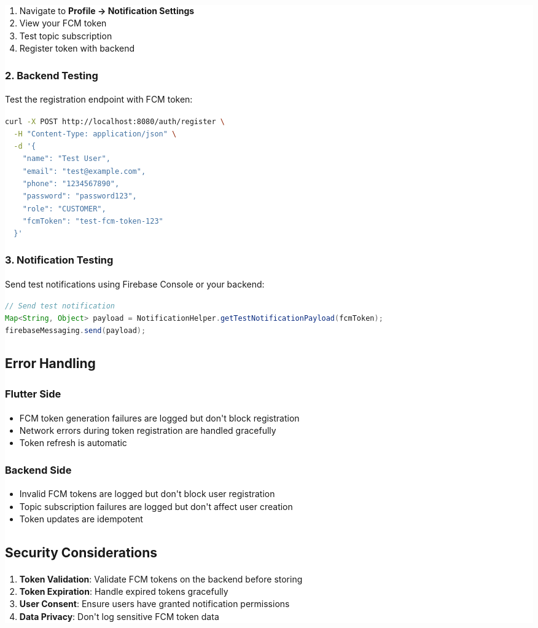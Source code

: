 1. Navigate to **Profile → Notification Settings**
2. View your FCM token
3. Test topic subscription
4. Register token with backend

### 2. Backend Testing

Test the registration endpoint with FCM token:

```bash
curl -X POST http://localhost:8080/auth/register \
  -H "Content-Type: application/json" \
  -d '{
    "name": "Test User",
    "email": "test@example.com",
    "phone": "1234567890",
    "password": "password123",
    "role": "CUSTOMER",
    "fcmToken": "test-fcm-token-123"
  }'
```

### 3. Notification Testing

Send test notifications using Firebase Console or your backend:

```java
// Send test notification
Map<String, Object> payload = NotificationHelper.getTestNotificationPayload(fcmToken);
firebaseMessaging.send(payload);
```

## Error Handling

### Flutter Side

- FCM token generation failures are logged but don't block registration
- Network errors during token registration are handled gracefully
- Token refresh is automatic

### Backend Side

- Invalid FCM tokens are logged but don't block user registration
- Topic subscription failures are logged but don't affect user creation
- Token updates are idempotent

## Security Considerations

1. **Token Validation**: Validate FCM tokens on the backend before storing
2. **Token Expiration**: Handle expired tokens gracefully
3. **User Consent**: Ensure users have granted notification permissions
4. **Data Privacy**: Don't log sensitive FCM token data
